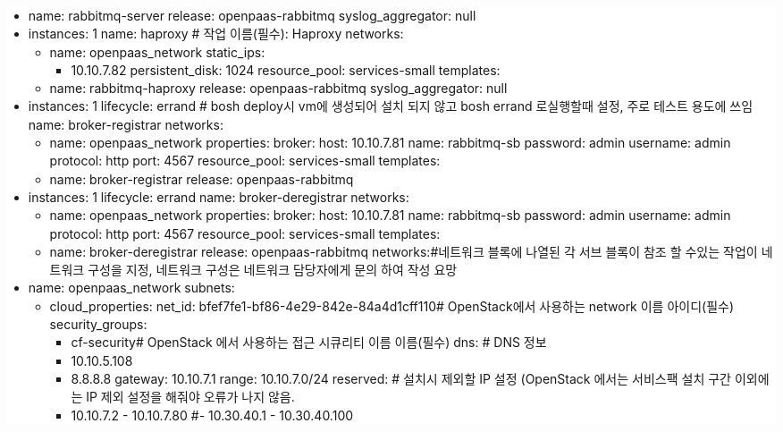   - name: rabbitmq-server
    release: openpaas-rabbitmq
syslog_aggregator: null
- instances: 1
  name: haproxy                       # 작업 이름(필수): Haproxy
  networks:
  - name: openpaas_network
static_ips:
    - 10.10.7.82
persistent_disk: 1024
resource_pool: services-small
  templates:
  - name: rabbitmq-haproxy
    release: openpaas-rabbitmq
syslog_aggregator: null
- instances: 1
  lifecycle: errand          # bosh deploy시 vm에 생성되어 설치 되지 않고 bosh errand 로실행할때 설정, 주로 테스트 용도에 쓰임
  name: broker-registrar
  networks:
  - name: openpaas_network
  properties:
    broker:
      host: 10.10.7.81
      name: rabbitmq-sb
      password: admin
      username: admin
      protocol: http
      port: 4567
resource_pool: services-small
  templates:
  - name: broker-registrar
    release: openpaas-rabbitmq
- instances: 1
  lifecycle: errand
  name: broker-deregistrar
  networks:
  - name: openpaas_network
  properties:
    broker:
      host: 10.10.7.81
      name: rabbitmq-sb
      password: admin
      username: admin
      protocol: http
      port: 4567
resource_pool: services-small
  templates:
  - name: broker-deregistrar
    release: openpaas-rabbitmq
networks:#네트워크 블록에 나열된 각 서브 블록이 참조 할 수있는 작업이 네트워크 구성을 지정, 네트워크 구성은 네트워크 담당자에게 문의 하여 작성 요망
- name: openpaas_network
  subnets:
  - cloud_properties:
net_id: bfef7fe1-bf86-4e29-842e-84a4d1cff110# OpenStack에서 사용하는 network 이름 아이디(필수)
security_groups:
      - cf-security# OpenStack 에서 사용하는 접근 시큐리티 이름 이름(필수)
dns:                        # DNS 정보
    - 10.10.5.108
    - 8.8.8.8
    gateway: 10.10.7.1
    range: 10.10.7.0/24
    reserved: # 설치시 제외할 IP 설정 (OpenStack 에서는 서비스팩 설치 구간 이외에는 IP 제외 설정을 해줘야 오류가 나지 않음.
    - 10.10.7.2 - 10.10.7.80
    #- 10.30.40.1 - 10.30.40.100